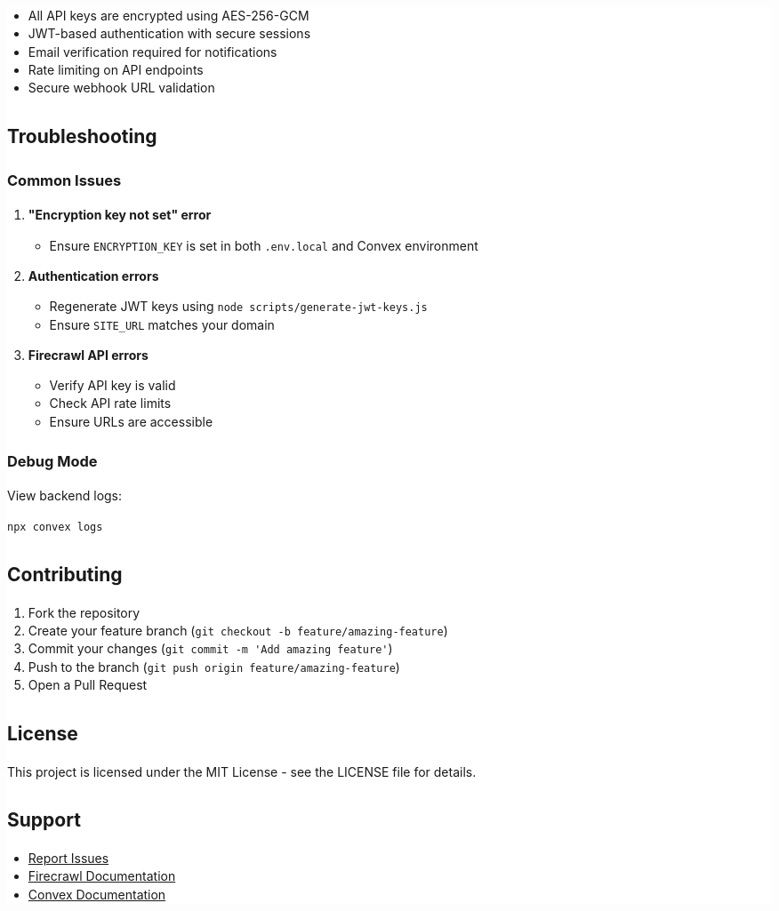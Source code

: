 - All API keys are encrypted using AES-256-GCM
- JWT-based authentication with secure sessions
- Email verification required for notifications
- Rate limiting on API endpoints
- Secure webhook URL validation

## Troubleshooting

### Common Issues

1. **"Encryption key not set" error**
   - Ensure `ENCRYPTION_KEY` is set in both `.env.local` and Convex environment

2. **Authentication errors**
   - Regenerate JWT keys using `node scripts/generate-jwt-keys.js`
   - Ensure `SITE_URL` matches your domain

3. **Firecrawl API errors**
   - Verify API key is valid
   - Check API rate limits
   - Ensure URLs are accessible

### Debug Mode

View backend logs:

```bash
npx convex logs
```

## Contributing

1. Fork the repository
2. Create your feature branch (`git checkout -b feature/amazing-feature`)
3. Commit your changes (`git commit -m 'Add amazing feature'`)
4. Push to the branch (`git push origin feature/amazing-feature`)
5. Open a Pull Request

## License

This project is licensed under the MIT License - see the LICENSE file for details.

## Support

- [Report Issues](https://github.com/mendableai/firecrawl-observer/issues)
- [Firecrawl Documentation](https://docs.firecrawl.dev)
- [Convex Documentation](https://docs.convex.dev)
